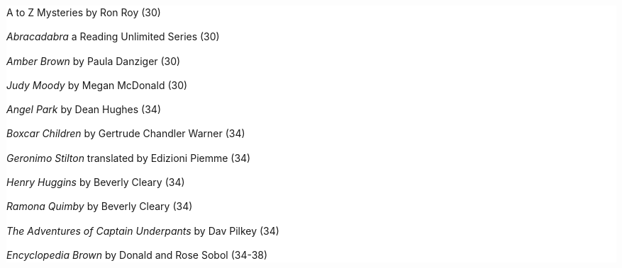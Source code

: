    A to Z Mysteries
  </i>
  by Ron Roy (30)
 </p>
 <p>
  <i>
   Abracadabra
  </i>
  a Reading Unlimited Series (30)
 </p>
 <p>
  <i>
   Amber Brown
  </i>
  by Paula Danziger (30)
 </p>
 <p>
  <i>
   Judy Moody
  </i>
  by Megan McDonald (30)
 </p>
 <p>
  <i>
   Angel Park
  </i>
  by Dean Hughes (34)
 </p>
 <p>
  <i>
   Boxcar Children
  </i>
  by Gertrude Chandler Warner (34)
 </p>
 <p>
  <i>
   Geronimo Stilton
  </i>
  translated by Edizioni Piemme (34)
 </p>
 <p>
  <i>
   Henry Huggins
  </i>
  by Beverly Cleary (34)
 </p>
 <p>
  <i>
   Ramona Quimby
  </i>
  by Beverly Cleary (34)
 </p>
 <p>
  <i>
   The Adventures of Captain Underpants
  </i>
  by Dav Pilkey (34)
 </p>
 <p>
  <i>
   Encyclopedia Brown
  </i>
  by Donald and Rose Sobol (34-38)
 </p>